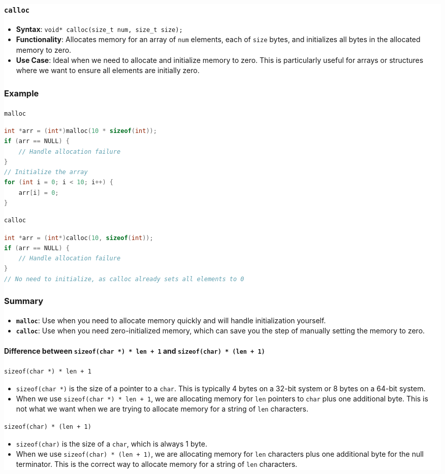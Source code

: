 ### `calloc`

- **Syntax**: `void* calloc(size_t num, size_t size);`
- **Functionality**: Allocates memory for an array of `num` elements, each of `size` bytes, and initializes all bytes in the allocated memory to zero.
- **Use Case**: Ideal when we need to allocate and initialize memory to zero. This is particularly useful for arrays or structures where we want to ensure all elements are initially zero.

### Example

`malloc`

```C
int *arr = (int*)malloc(10 * sizeof(int));
if (arr == NULL) {
    // Handle allocation failure
}
// Initialize the array
for (int i = 0; i < 10; i++) {
    arr[i] = 0;
}
```

`calloc`

```C
int *arr = (int*)calloc(10, sizeof(int));
if (arr == NULL) {
    // Handle allocation failure
}
// No need to initialize, as calloc already sets all elements to 0
```

### Summary

- **`malloc`**: Use when you need to allocate memory quickly and will handle initialization yourself.
- **`calloc`**: Use when you need zero-initialized memory, which can save you the step of manually setting the memory to zero.



#### Difference between `sizeof(char *) * len + 1` and `sizeof(char) * (len + 1)`

`sizeof(char *) * len + 1`

- `sizeof(char *)` is the size of a pointer to a `char`. This is typically 4 bytes on a 32-bit system or 8 bytes on a 64-bit system.
- When we use `sizeof(char *) * len + 1`, we are allocating memory for `len` pointers to `char` plus one additional byte. This is not what we want when we are trying to allocate memory for a string of `len` characters.

`sizeof(char) * (len + 1)`

- `sizeof(char)` is the size of a `char`, which is always 1 byte.
- When we use `sizeof(char) * (len + 1)`, we are allocating memory for `len` characters plus one additional byte for the null terminator. This is the correct way to allocate memory for a string of `len` characters.
